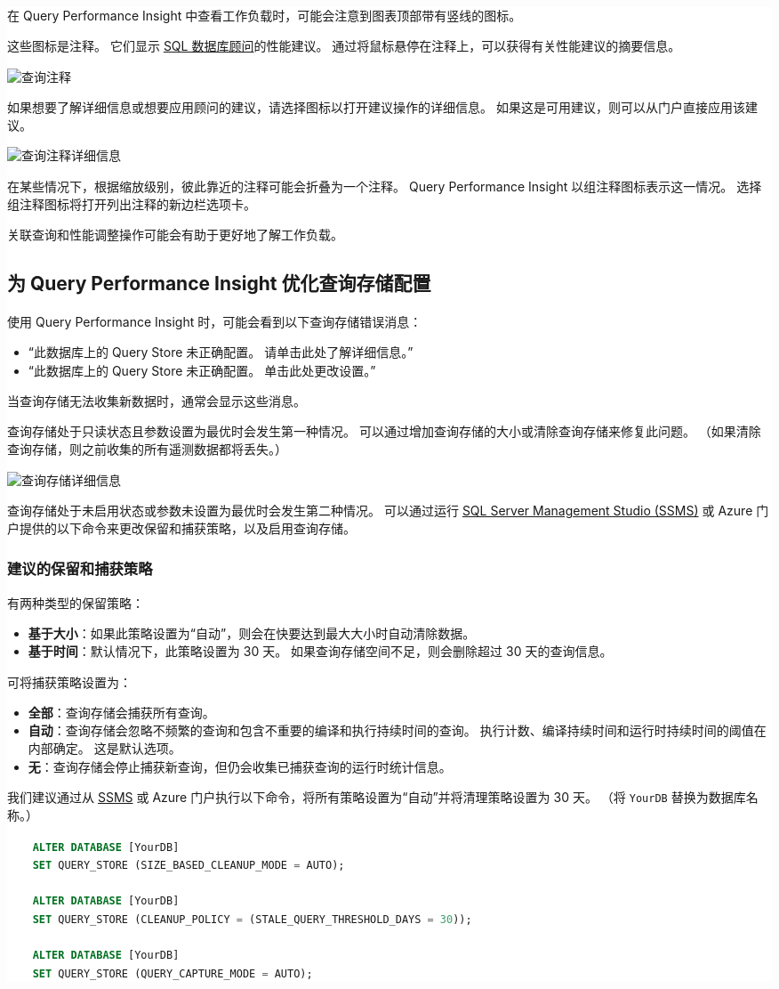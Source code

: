 在 Query Performance Insight 中查看工作负载时，可能会注意到图表顶部带有竖线的图标。

这些图标是注释。 它们显示 [SQL 数据库顾问](sql-database-advisor.md)的性能建议。 通过将鼠标悬停在注释上，可以获得有关性能建议的摘要信息。

   ![查询注释](./media/sql-database-query-performance/annotation.png)

如果想要了解详细信息或想要应用顾问的建议，请选择图标以打开建议操作的详细信息。 如果这是可用建议，则可以从门户直接应用该建议。

   ![查询注释详细信息](./media/sql-database-query-performance/annotation-details.png)

在某些情况下，根据缩放级别，彼此靠近的注释可能会折叠为一个注释。 Query Performance Insight 以组注释图标表示这一情况。 选择组注释图标将打开列出注释的新边栏选项卡。

关联查询和性能调整操作可能会有助于更好地了解工作负载。

## <a name="optimize-the-query-store-configuration-for-query-performance-insight"></a>为 Query Performance Insight 优化查询存储配置

使用 Query Performance Insight 时，可能会看到以下查询存储错误消息：

* “此数据库上的 Query Store 未正确配置。 请单击此处了解详细信息。”
* “此数据库上的 Query Store 未正确配置。 单击此处更改设置。”

当查询存储无法收集新数据时，通常会显示这些消息。

查询存储处于只读状态且参数设置为最优时会发生第一种情况。 可以通过增加查询存储的大小或清除查询存储来修复此问题。 （如果清除查询存储，则之前收集的所有遥测数据都将丢失。）

   ![查询存储详细信息](./media/sql-database-query-performance/qds-off.png)

查询存储处于未启用状态或参数未设置为最优时会发生第二种情况。 可以通过运行 [SQL Server Management Studio (SSMS)](https://docs.microsoft.com/sql/ssms/download-sql-server-management-studio-ssms) 或 Azure 门户提供的以下命令来更改保留和捕获策略，以及启用查询存储。

### <a name="recommended-retention-and-capture-policy"></a>建议的保留和捕获策略

有两种类型的保留策略：

* **基于大小**：如果此策略设置为“自动”，则会在快要达到最大大小时自动清除数据。
* **基于时间**：默认情况下，此策略设置为 30 天。 如果查询存储空间不足，则会删除超过 30 天的查询信息。

可将捕获策略设置为：

* **全部**：查询存储会捕获所有查询。
* **自动**：查询存储会忽略不频繁的查询和包含不重要的编译和执行持续时间的查询。 执行计数、编译持续时间和运行时持续时间的阈值在内部确定。 这是默认选项。
* **无**：查询存储会停止捕获新查询，但仍会收集已捕获查询的运行时统计信息。

我们建议通过从 [SSMS](https://docs.microsoft.com/sql/ssms/download-sql-server-management-studio-ssms) 或 Azure 门户执行以下命令，将所有策略设置为“自动”并将清理策略设置为 30 天。 （将 `YourDB` 替换为数据库名称。）

```sql
    ALTER DATABASE [YourDB]
    SET QUERY_STORE (SIZE_BASED_CLEANUP_MODE = AUTO);

    ALTER DATABASE [YourDB]
    SET QUERY_STORE (CLEANUP_POLICY = (STALE_QUERY_THRESHOLD_DAYS = 30));

    ALTER DATABASE [YourDB]
    SET QUERY_STORE (QUERY_CAPTURE_MODE = AUTO);
```

